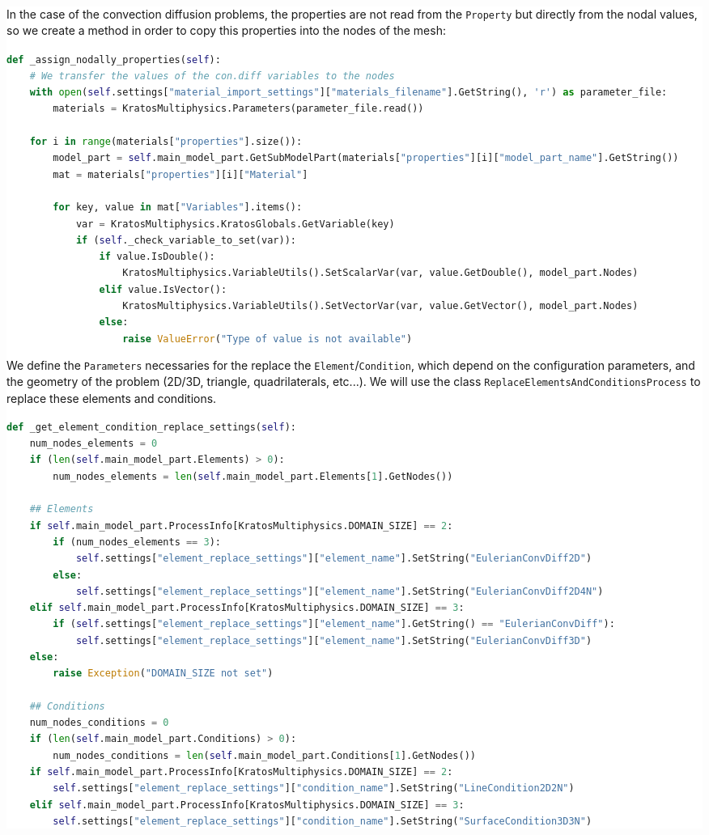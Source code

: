 In the case of the convection diffusion problems, the properties are not read from the `Property` but directly from the nodal values, so we create a method in order to copy this properties into the nodes of the mesh:

~~~py
def _assign_nodally_properties(self):
    # We transfer the values of the con.diff variables to the nodes
    with open(self.settings["material_import_settings"]["materials_filename"].GetString(), 'r') as parameter_file:
        materials = KratosMultiphysics.Parameters(parameter_file.read())
        
    for i in range(materials["properties"].size()):
        model_part = self.main_model_part.GetSubModelPart(materials["properties"][i]["model_part_name"].GetString())
        mat = materials["properties"][i]["Material"]
        
        for key, value in mat["Variables"].items():
            var = KratosMultiphysics.KratosGlobals.GetVariable(key)
            if (self._check_variable_to_set(var)):
                if value.IsDouble():
                    KratosMultiphysics.VariableUtils().SetScalarVar(var, value.GetDouble(), model_part.Nodes)
                elif value.IsVector():
                    KratosMultiphysics.VariableUtils().SetVectorVar(var, value.GetVector(), model_part.Nodes)
                else:
                    raise ValueError("Type of value is not available")
~~~

We define the `Parameters` necessaries for the replace the `Element`/`Condition`, which depend on the configuration parameters, and the geometry of the problem (2D/3D, triangle, quadrilaterals, etc...). We will use the class `ReplaceElementsAndConditionsProcess` to replace these elements and conditions.

~~~py
def _get_element_condition_replace_settings(self):
    num_nodes_elements = 0
    if (len(self.main_model_part.Elements) > 0):
        num_nodes_elements = len(self.main_model_part.Elements[1].GetNodes())

    ## Elements
    if self.main_model_part.ProcessInfo[KratosMultiphysics.DOMAIN_SIZE] == 2:
        if (num_nodes_elements == 3):
            self.settings["element_replace_settings"]["element_name"].SetString("EulerianConvDiff2D")
        else:
            self.settings["element_replace_settings"]["element_name"].SetString("EulerianConvDiff2D4N")
    elif self.main_model_part.ProcessInfo[KratosMultiphysics.DOMAIN_SIZE] == 3:
        if (self.settings["element_replace_settings"]["element_name"].GetString() == "EulerianConvDiff"):
            self.settings["element_replace_settings"]["element_name"].SetString("EulerianConvDiff3D")
    else:
        raise Exception("DOMAIN_SIZE not set")
    
    ## Conditions
    num_nodes_conditions = 0
    if (len(self.main_model_part.Conditions) > 0):
        num_nodes_conditions = len(self.main_model_part.Conditions[1].GetNodes())
    if self.main_model_part.ProcessInfo[KratosMultiphysics.DOMAIN_SIZE] == 2:
        self.settings["element_replace_settings"]["condition_name"].SetString("LineCondition2D2N")
    elif self.main_model_part.ProcessInfo[KratosMultiphysics.DOMAIN_SIZE] == 3:
        self.settings["element_replace_settings"]["condition_name"].SetString("SurfaceCondition3D3N")
~~~